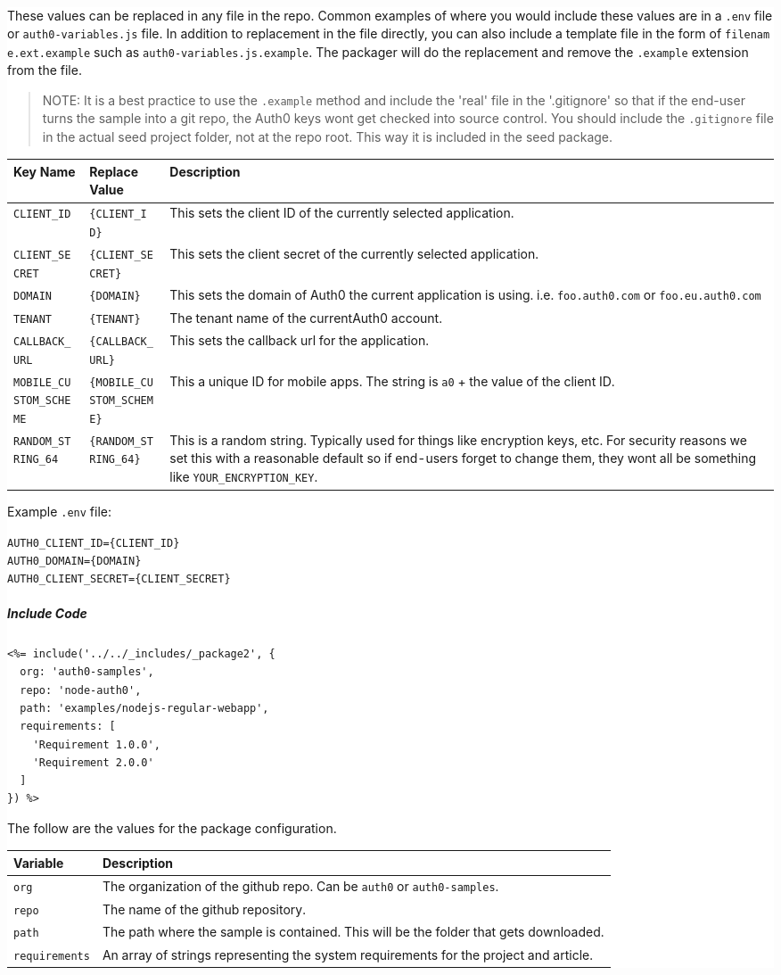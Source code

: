 These values can be replaced in any file in the repo. Common examples of where you would include these values are in a `.env` file or `auth0-variables.js` file. In addition to replacement in the file directly, you can also include a template file in the form of `filename.ext.example` such as `auth0-variables.js.example`. The packager will do the replacement and remove the `.example` extension from the file.

> NOTE: It is a best practice to use the `.example` method and include the 'real' file in the '.gitignore' so that if the end-user turns the sample into a git repo, the Auth0 keys wont get checked into source control. You should include the `.gitignore` file in the actual seed project folder, not at the repo root. This way it is included in the seed package.

| Key Name | Replace Value | Description |
| :------| :-----------| :-----------|
| `CLIENT_ID` | `{CLIENT_ID}` | This sets the client ID of the currently selected application. |
| `CLIENT_SECRET` | `{CLIENT_SECRET}` |  This sets the client secret of the currently selected application. |
| `DOMAIN` | `{DOMAIN}` |  This sets the domain of Auth0 the current application is using. i.e. `foo.auth0.com` or `foo.eu.auth0.com` |
| `TENANT` | `{TENANT}` | The tenant name of the currentAuth0 account.
| `CALLBACK_URL` | `{CALLBACK_URL}` |  This sets the callback url for the application. |
| `MOBILE_CUSTOM_SCHEME` | `{MOBILE_CUSTOM_SCHEME}` |  This a unique ID for mobile apps. The string is `a0` + the value of the client ID. |
| `RANDOM_STRING_64` | `{RANDOM_STRING_64}` |  This is a random string. Typically used for things like encryption keys, etc. For security reasons we set this with a reasonable default so if end-users forget to change them, they wont all be something like `YOUR_ENCRYPTION_KEY`. |


Example `.env` file:
```
AUTH0_CLIENT_ID={CLIENT_ID}
AUTH0_DOMAIN={DOMAIN}
AUTH0_CLIENT_SECRET={CLIENT_SECRET}
```

##### Include Code

```
<%= include('../../_includes/_package2', {
  org: 'auth0-samples',
  repo: 'node-auth0',
  path: 'examples/nodejs-regular-webapp',
  requirements: [
    'Requirement 1.0.0',
    'Requirement 2.0.0'
  ]
}) %>
```

The follow are the values for the package configuration.


| Variable  | Description |
| :---------------------------- | :----------------------------------------- |
| `org` | The organization of the github repo. Can be `auth0` or `auth0-samples`. |
| `repo` | The name of the github repository. |
| `path` | The path where the sample is contained. This will be the folder that gets downloaded. |
| `requirements` | An array of strings representing the system requirements for the project and article. |
